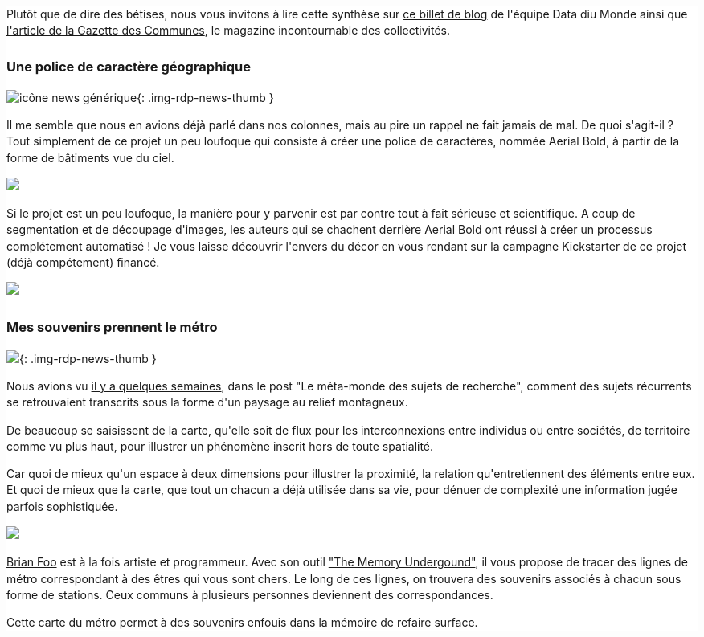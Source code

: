 Plutôt que de dire des bétises, nous vous invitons à lire cette synthèse sur [ce billet de blog](http://data.blog.lemonde.fr/2014/11/14/base-dadresse-union-de-raison-entre-lign-et-openstreetmap/) de l'équipe Data diu Monde ainsi que [l'article de la Gazette des Communes](http://www.lagazettedescommunes.com/293759/donnees-geographiques-ils-se-fiancerent-et-eurent-beaucoup-dadresses-libres/), le magazine incontournable des collectivités.

### Une police de caractère géographique

![icône news générique](https://cdn.geotribu.fr/img/internal/icons-rdp-news/news.png "News Geotribu"){: .img-rdp-news-thumb }

Il me semble que nous en avions déjà parlé dans nos colonnes, mais au pire un rappel ne fait jamais de mal. De quoi s'agit-il ? Tout simplement de ce projet un peu loufoque qui consiste à créer une police de caractères, nommée Aerial Bold, à partir de la forme de bâtiments vue du ciel.

![](https://cdn.geotribu.fr/img/articles-blog-rdp/capture-ecran/font_aerial_bold.jpg)

Si le projet est un peu loufoque, la manière pour y parvenir est par contre tout à fait sérieuse et scientifique. A coup de segmentation et de découpage d'images, les auteurs qui se chachent derrière Aerial Bold ont réussi à créer un processus complétement automatisé ! Je vous laisse découvrir l'envers du décor en vous rendant sur la campagne Kickstarter de ce projet (déjà compétement) financé.

![](https://cdn.geotribu.fr/img/articles-blog-rdp/capture-ecran/font_aerial_bold_method.png)

### Mes souvenirs prennent le métro

![](https://cdn.geotribu.fr/img/logos-icones/divers/worldmetro.png){: .img-rdp-news-thumb }

Nous avions vu [il y a quelques semaines](http://geotribu.net/node/760), dans le post "Le méta-monde des sujets de recherche", comment des sujets récurrents se retrouvaient transcrits sous la forme d'un paysage au relief montagneux.

De beaucoup se saisissent de la carte, qu'elle soit de flux pour les interconnexions entre individus ou entre sociétés, de territoire comme vu plus haut, pour illustrer un phénomène inscrit hors de toute spatialité.

Car quoi de mieux qu'un espace à deux dimensions pour illustrer la proximité, la relation qu'entretiennent des éléments entre eux. Et quoi de mieux que la carte, que tout un chacun a déjà utilisée dans sa vie, pour dénuer de complexité une information jugée parfois sophistiquée.

[![](https://cdn.geotribu.fr/img/articles-blog-rdp/divers/memory_underground.png)](http://memoryunderground.com/)

[Brian Foo](http://brianfoo.com/) est à la fois artiste et programmeur. Avec son outil ["The Memory Undergound"](http://memoryunderground.com/), il vous propose de tracer des lignes de métro correspondant à des êtres qui vous sont chers. Le long de ces lignes, on trouvera des souvenirs associés à chacun sous forme de stations. Ceux communs à plusieurs personnes deviennent des correspondances.

Cette carte du métro permet à des souvenirs enfouis dans la mémoire de refaire surface.
